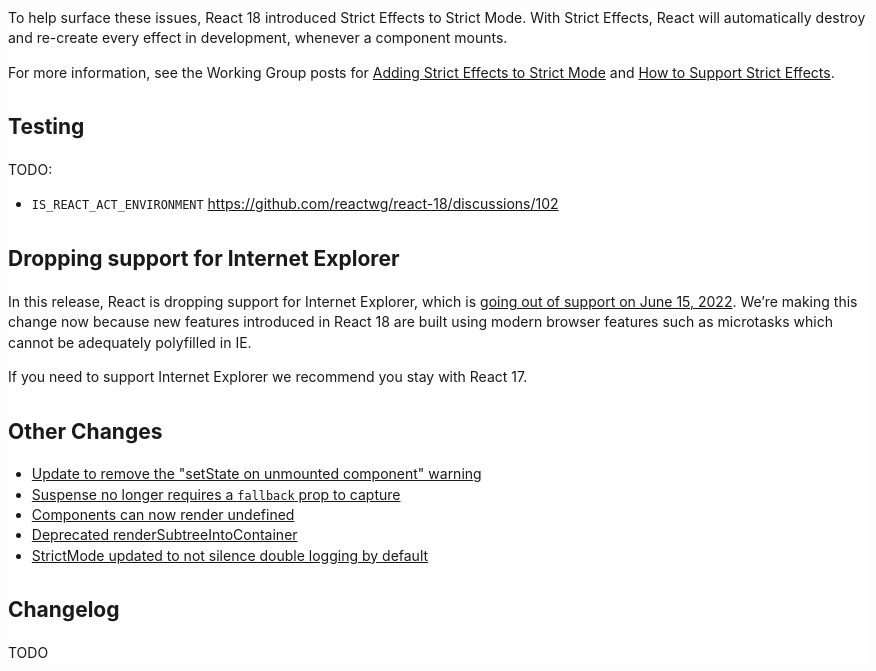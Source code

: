 To help surface these issues, React 18 introduced Strict Effects to Strict Mode. With Strict Effects, React will automatically destroy and re-create every effect in development, whenever a component mounts.

For more information, see the Working Group posts for [Adding Strict Effects to Strict Mode](https://github.com/reactwg/react-18/discussions/19) and [How to Support Strict Effects](https://github.com/reactwg/react-18/discussions/18).

## Testing

TODO:
* `IS_REACT_ACT_ENVIRONMENT` https://github.com/reactwg/react-18/discussions/102

## Dropping support for Internet Explorer

In this release, React is dropping support for Internet Explorer, which is [going out of support on June 15, 2022](https://blogs.windows.com/windowsexperience/2021/05/19/the-future-of-internet-explorer-on-windows-10-is-in-microsoft-edge). We’re making this change now because new features introduced in React 18 are built using modern browser features such as microtasks which cannot be adequately polyfilled in IE.

If you need to support Internet Explorer we recommend you stay with React 17.

## Other Changes

* [Update to remove the "setState on unmounted component" warning](https://github.com/reactwg/react-18/discussions/82)
* [Suspense no longer requires a `fallback` prop to capture](https://github.com/reactwg/react-18/discussions/72)
* [Components can now render undefined](https://github.com/reactwg/react-18/discussions/75)
* [Deprecated renderSubtreeIntoContainer](https://github.com/facebook/react/pull/23355)
* [StrictMode updated to not silence double logging by default](https://github.com/reactwg/react-18/discussions/96)

## Changelog

TODO
